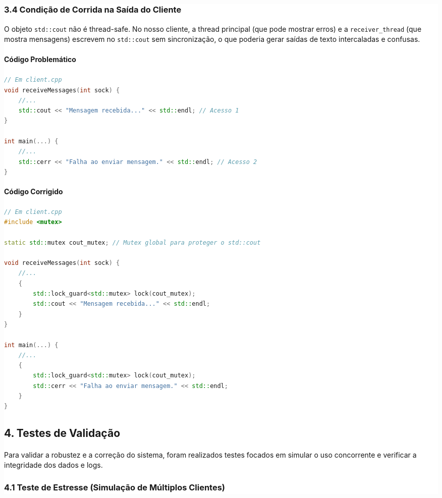 ### 3.4 Condição de Corrida na Saída do Cliente

O objeto `std::cout` não é thread-safe. No nosso cliente, a thread principal (que pode mostrar erros) e a `receiver_thread` (que mostra mensagens) escrevem no `std::cout` sem sincronização, o que poderia gerar saídas de texto intercaladas e confusas.

#### Código Problemático

```cpp
// Em client.cpp
void receiveMessages(int sock) {
    //...
    std::cout << "Mensagem recebida..." << std::endl; // Acesso 1
}

int main(...) {
    //...
    std::cerr << "Falha ao enviar mensagem." << std::endl; // Acesso 2
}
```

#### Código Corrigido

```cpp
// Em client.cpp
#include <mutex>

static std::mutex cout_mutex; // Mutex global para proteger o std::cout

void receiveMessages(int sock) {
    //...
    {
        std::lock_guard<std::mutex> lock(cout_mutex);
        std::cout << "Mensagem recebida..." << std::endl;
    }
}

int main(...) {
    //...
    {
        std::lock_guard<std::mutex> lock(cout_mutex);
        std::cerr << "Falha ao enviar mensagem." << std::endl;
    }
}
```
## 4. Testes de Validação

Para validar a robustez e a correção do sistema, foram realizados testes focados em simular o uso concorrente e verificar a integridade dos dados e logs.

### 4.1 Teste de Estresse (Simulação de Múltiplos Clientes)

